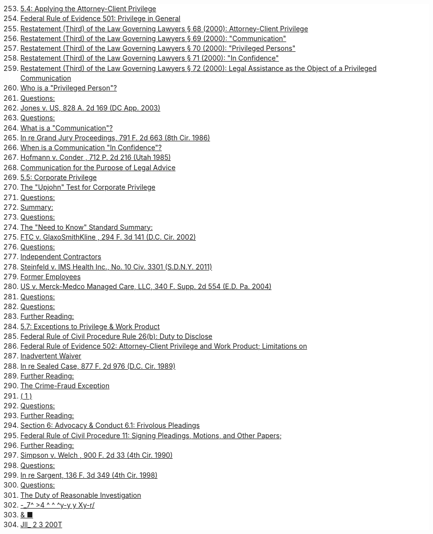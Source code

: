 253. [5.4: Applying the Attorney-Client Privilege](253.html)
254. [Federal Rule of Evidence 501: Privilege in General](254.html)
255. [Restatement (Third) of the Law Governing Lawyers § 68 (2000):
     Attorney-Client Privilege](255.html)
256. [Restatement (Third) of the Law Governing Lawyers § 69 (2000):
     "Communication"](256.html)
257. [Restatement (Third) of the Law Governing Lawyers § 70 (2000):
     "Privileged Persons"](257.html)
258. [Restatement (Third) of the Law Governing Lawyers § 71 (2000): "In
     Confidence"](258.html)
259. [Restatement (Third) of the Law Governing Lawyers § 72 (2000):
     Legal Assistance as the Object of a Privileged
     Communication](259.html)
260. [Who is a "Privileged Person"?](260.html)
261. [Questions:](261.html)
262. [Jones v. US, 828 A. 2d 169 (DC App. 2003)](262.html)
263. [Questions:](263.html)
264. [What is a "Communication"?](264.html)
265. [In re Grand Jury Proceedings, 791 F. 2d 663 (8th Cir.
     1986)](265.html)
266. [When is a Communication "In Confidence"?](266.html)
267. [Hofmann v. Conder , 712 P. 2d 216 (Utah 1985)](267.html)
268. [Communication for the Purpose of Legal Advice](268.html)
269. [5.5: Corporate Privilege](269.html)
270. [The "Upjohn" Test for Corporate Privilege](270.html)
271. [Questions:](271.html)
272. [Summary:](272.html)
273. [Questions:](273.html)
274. [The "Need to Know" Standard Summary:](274.html)
275. [FTC v. GlaxoSmithKline , 294 F. 3d 141 (D.C. Cir. 2002)](275.html)
276. [Questions:](276.html)
277. [Independent Contractors](277.html)
278. [Steinfeld v. IMS Health Inc., No. 10 Civ. 3301 (S.D.N.Y.
     2011)](278.html)
279. [Former Employees](279.html)
280. [US v. Merck-Medco Managed Care, LLC, 340 F. Supp. 2d 554 (E.D. Pa.
     2004)](280.html)
281. [Questions:](281.html)
282. [Questions:](282.html)
283. [Further Reading:](283.html)
284. [5.7: Exceptions to Privilege & Work Product](284.html)
285. [Federal Rule of Civil Procedure Rule 26(b): Duty to
     Disclose](285.html)
286. [Federal Rule of Evidence 502: Attorney-Client Privilege and Work
     Product; Limitations on](286.html)
287. [Inadvertent Waiver](287.html)
288. [In re Sealed Case, 877 F. 2d 976 (D.C. Cir. 1989)](288.html)
289. [Further Reading:](289.html)
290. [The Crime-Fraud Exception](290.html)
291. [( 1 )](291.html)
292. [Questions:](292.html)
293. [Further Reading:](293.html)
294. [Section 6: Advocacy & Conduct 6.1: Frivolous Pleadings](294.html)
295. [Federal Rule of Civil Procedure 11: Signing Pleadings, Motions,
     and Other Papers;](295.html)
296. [Further Reading:](296.html)
297. [Simpson v. Welch , 900 F. 2d 33 (4th Cir. 1990)](297.html)
298. [Questions:](298.html)
299. [In re Sargent, 136 F. 3d 349 (4th Cir. 1998)](299.html)
300. [Questions:](300.html)
301. [The Duty of Reasonable Investigation](301.html)
302. [-\_7\^ \>4 \^ \^ \^y-y y Xy-r/](302.html)
303. [& ■](303.html)
304. [Jll\_ 2 3 200T](304.html)